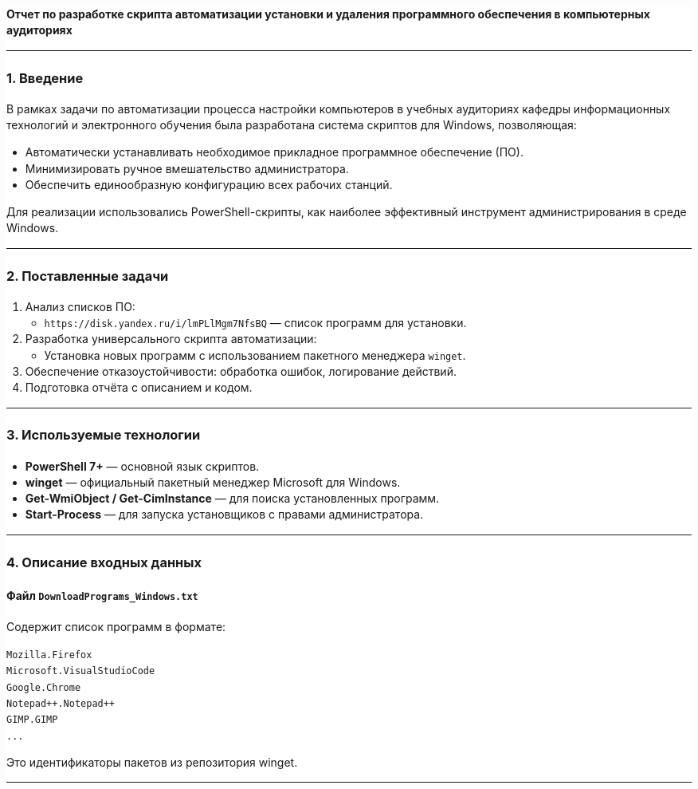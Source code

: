 **Отчет по разработке скрипта автоматизации установки и удаления программного обеспечения в компьютерных аудиториях**

---

### **1. Введение**

В рамках задачи по автоматизации процесса настройки компьютеров в учебных аудиториях кафедры информационных технологий и электронного обучения была разработана система скриптов для Windows, позволяющая:
- Автоматически устанавливать необходимое прикладное программное обеспечение (ПО).
- Минимизировать ручное вмешательство администратора.
- Обеспечить единообразную конфигурацию всех рабочих станций.

Для реализации использовались PowerShell-скрипты, как наиболее эффективный инструмент администрирования в среде Windows.

---

### **2. Поставленные задачи**

1. Анализ списков ПО:
   - `https://disk.yandex.ru/i/lmPLlMgm7NfsBQ` — список программ для установки.
2. Разработка универсального скрипта автоматизации:
   - Установка новых программ с использованием пакетного менеджера `winget`.
3. Обеспечение отказоустойчивости: обработка ошибок, логирование действий.
4. Подготовка отчёта с описанием и кодом.

---

### **3. Используемые технологии**

- **PowerShell 7+** — основной язык скриптов.
- **winget** — официальный пакетный менеджер Microsoft для Windows.
- **Get-WmiObject / Get-CimInstance** — для поиска установленных программ.
- **Start-Process** — для запуска установщиков с правами администратора.

---

### **4. Описание входных данных**

#### Файл `DownloadPrograms_Windows.txt`
Содержит список программ в формате:
```
Mozilla.Firefox
Microsoft.VisualStudioCode
Google.Chrome
Notepad++.Notepad++
GIMP.GIMP
...
```
Это идентификаторы пакетов из репозитория winget.


---
